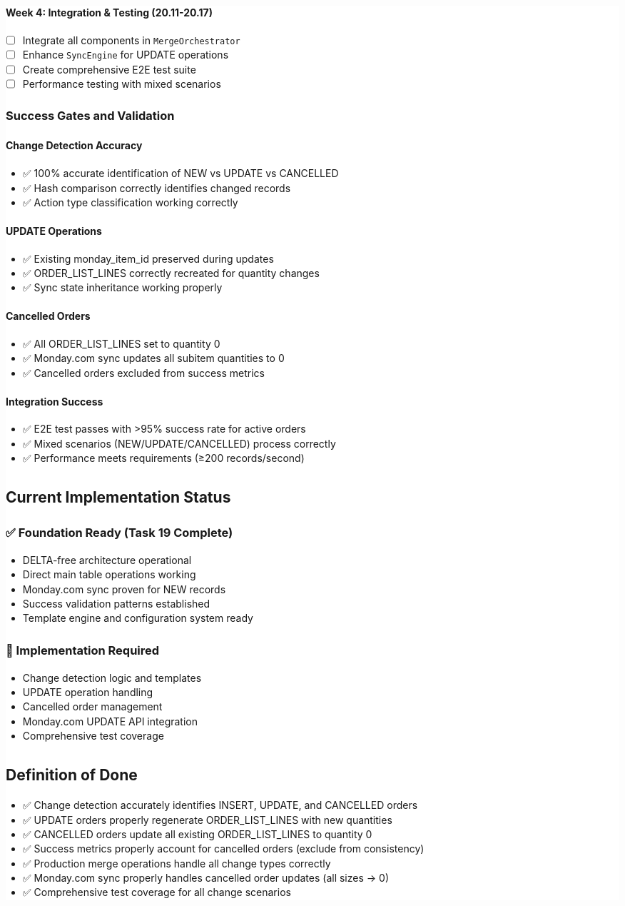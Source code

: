 #### Week 4: Integration & Testing (20.11-20.17)
- [ ] Integrate all components in `MergeOrchestrator`
- [ ] Enhance `SyncEngine` for UPDATE operations
- [ ] Create comprehensive E2E test suite
- [ ] Performance testing with mixed scenarios

### Success Gates and Validation

#### Change Detection Accuracy
- ✅ 100% accurate identification of NEW vs UPDATE vs CANCELLED
- ✅ Hash comparison correctly identifies changed records
- ✅ Action type classification working correctly

#### UPDATE Operations
- ✅ Existing monday_item_id preserved during updates
- ✅ ORDER_LIST_LINES correctly recreated for quantity changes
- ✅ Sync state inheritance working properly

#### Cancelled Orders
- ✅ All ORDER_LIST_LINES set to quantity 0
- ✅ Monday.com sync updates all subitem quantities to 0
- ✅ Cancelled orders excluded from success metrics

#### Integration Success
- ✅ E2E test passes with >95% success rate for active orders
- ✅ Mixed scenarios (NEW/UPDATE/CANCELLED) process correctly
- ✅ Performance meets requirements (≥200 records/second)

## Current Implementation Status

### ✅ Foundation Ready (Task 19 Complete)
- DELTA-free architecture operational
- Direct main table operations working
- Monday.com sync proven for NEW records
- Success validation patterns established
- Template engine and configuration system ready

### 🔄 Implementation Required
- Change detection logic and templates
- UPDATE operation handling
- Cancelled order management
- Monday.com UPDATE API integration
- Comprehensive test coverage

## Definition of Done
- ✅ Change detection accurately identifies INSERT, UPDATE, and CANCELLED orders
- ✅ UPDATE orders properly regenerate ORDER_LIST_LINES with new quantities
- ✅ CANCELLED orders update all existing ORDER_LIST_LINES to quantity 0
- ✅ Success metrics properly account for cancelled orders (exclude from consistency)
- ✅ Production merge operations handle all change types correctly
- ✅ Monday.com sync properly handles cancelled order updates (all sizes → 0)
- ✅ Comprehensive test coverage for all change scenarios

